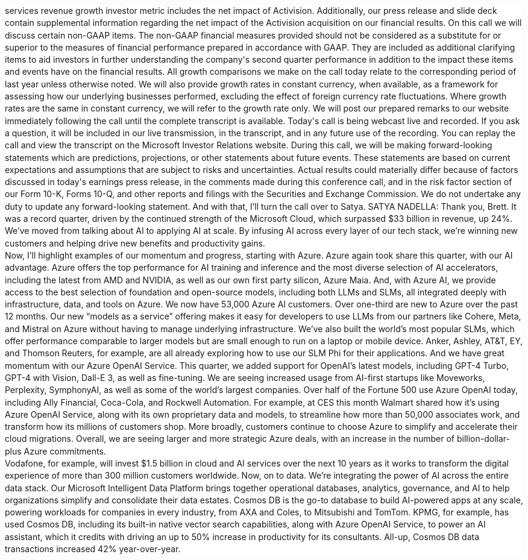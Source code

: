 services revenue growth investor metric includes the net impact of Activision. Additionally, our press release and slide deck contain supplemental information regarding the net impact of the Activision acquisition on our financial results.  On this call we will discuss certain non-GAAP items. The non-GAAP financial measures provided should not be considered as a substitute for or superior to the measures of financial performance prepared in accordance with GAAP. They are included as additional clarifying items to aid investors in further understanding the company's second quarter performance in addition to the impact these items and events have on the financial results.   All growth comparisons we make on the call today relate to the corresponding period of last year unless otherwise noted. We will also provide growth rates in constant currency, when available, as a framework for assessing how our underlying businesses performed, excluding the effect of foreign currency rate fluctuations. Where growth rates are the same in constant currency, we will refer to the growth rate only.   We will post our prepared remarks to our website immediately following the call until the complete transcript is available. Today's call is being webcast live and recorded. If you ask a question, it will be included in our live transmission, in the transcript, and in any future use of the recording. 
You can replay the call and view the transcript on the Microsoft Investor Relations website.   During this call, we will be making forward-looking statements which are predictions, projections, or other statements about future events. These statements are based on current expectations and assumptions that are subject to risks and uncertainties. Actual results could materially differ because of factors discussed in today's earnings press release, in the comments made during this conference call, and in the risk factor section of our Form 10-K, Forms 10-Q, and other reports and filings with the Securities and Exchange Commission. We do not undertake any duty to update any forward-looking statement.   And with that, I’ll turn the call over to Satya.   SATYA NADELLA: Thank you, Brett.   It was a record quarter, driven by the continued strength of the Microsoft Cloud, which surpassed $33 billion in revenue, up 24%.  We’ve moved from talking about AI to applying AI at scale.   By infusing AI across every layer of our tech stack, we’re winning new customers and helping drive new benefits and productivity gains.  
Now, I’ll highlight examples of our momentum and progress, starting with Azure.   Azure again took share this quarter, with our AI advantage.   Azure offers the top performance for AI training and inference and the most diverse selection of AI accelerators, including the latest from AMD and NVIDIA, as well as our own first party silicon, Azure Maia.   And, with Azure AI, we provide access to the best selection of foundation and open-source models, including both LLMs and SLMs, all integrated deeply with infrastructure, data, and tools on Azure.     We now have 53,000 Azure AI customers. Over one-third are new to Azure over the past 12 months.   Our new “models as a service” offering makes it easy for developers to use LLMs from our partners like Cohere, Meta, and Mistral on Azure without having to manage underlying infrastructure.    We’ve also built the world’s most popular SLMs, which offer performance comparable to larger models but are small enough to run on a laptop or 
mobile device. Anker, Ashley, AT&T, EY, and Thomson Reuters, for example, are all already exploring how to use our SLM Phi for their applications.  And we have great momentum with our Azure OpenAI Service. This quarter, we added support for OpenAI’s latest models, including GPT-4 Turbo, GPT-4 with Vision, Dall-E 3, as well as fine-tuning.    We are seeing increased usage from AI-first startups like Moveworks, Perplexity, SymphonyAI, as well as some of the world’s largest  companies. Over half of the Fortune 500 use Azure OpenAI today, including Ally Financial, Coca-Cola, and Rockwell Automation.   For example, at CES this month Walmart shared how it’s using Azure OpenAI Service, along with its own proprietary data and models, to streamline how more than 50,000 associates work, and transform how its millions of customers shop.   More broadly, customers continue to choose Azure to simplify and accelerate their cloud migrations.    Overall, we are seeing larger and more strategic Azure deals, with an increase in the number of billion-dollar-plus Azure commitments.  
Vodafone, for example, will invest $1.5 billion in cloud and AI services over the next 10 years as it works to transform the digital experience of more than 300 million customers worldwide.   Now, on to data.   We’re integrating the power of AI across the entire data stack.  Our Microsoft Intelligent Data Platform brings together operational databases, analytics, governance, and AI to help organizations simplify and consolidate their data estates.   Cosmos DB is the go-to database to build AI-powered apps at any scale, powering workloads for companies in every industry, from AXA and Coles, to Mitsubishi and TomTom.   KPMG, for example, has used Cosmos DB, including its built-in native vector search capabilities, along with Azure OpenAI Service, to power an AI assistant, which it credits with driving an up to 50% increase in productivity for its consultants.   All-up, Cosmos DB data transactions increased 42% year-over-year.   